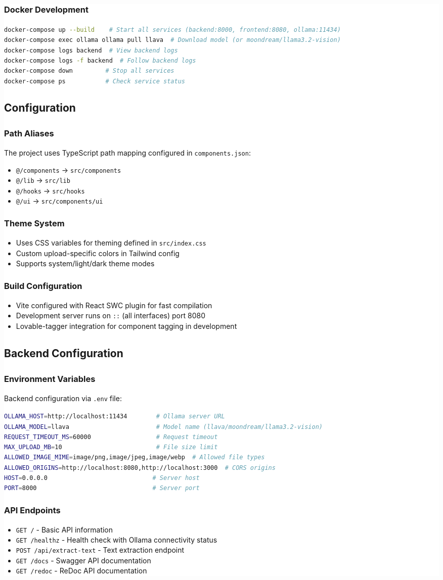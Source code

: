 ### Docker Development
```bash
docker-compose up --build    # Start all services (backend:8000, frontend:8080, ollama:11434)
docker-compose exec ollama ollama pull llava  # Download model (or moondream/llama3.2-vision)
docker-compose logs backend  # View backend logs
docker-compose logs -f backend  # Follow backend logs
docker-compose down         # Stop all services
docker-compose ps           # Check service status
```

## Configuration

### Path Aliases
The project uses TypeScript path mapping configured in `components.json`:
- `@/components` → `src/components`
- `@/lib` → `src/lib`
- `@/hooks` → `src/hooks`
- `@/ui` → `src/components/ui`

### Theme System
- Uses CSS variables for theming defined in `src/index.css`
- Custom upload-specific colors in Tailwind config
- Supports system/light/dark theme modes

### Build Configuration
- Vite configured with React SWC plugin for fast compilation
- Development server runs on `::` (all interfaces) port 8080
- Lovable-tagger integration for component tagging in development

## Backend Configuration

### Environment Variables
Backend configuration via `.env` file:
```bash
OLLAMA_HOST=http://localhost:11434        # Ollama server URL
OLLAMA_MODEL=llava                        # Model name (llava/moondream/llama3.2-vision)
REQUEST_TIMEOUT_MS=60000                  # Request timeout
MAX_UPLOAD_MB=10                          # File size limit
ALLOWED_IMAGE_MIME=image/png,image/jpeg,image/webp  # Allowed file types
ALLOWED_ORIGINS=http://localhost:8080,http://localhost:3000  # CORS origins
HOST=0.0.0.0                             # Server host
PORT=8000                                # Server port
```

### API Endpoints
- `GET /` - Basic API information
- `GET /healthz` - Health check with Ollama connectivity status
- `POST /api/extract-text` - Text extraction endpoint
- `GET /docs` - Swagger API documentation
- `GET /redoc` - ReDoc API documentation

